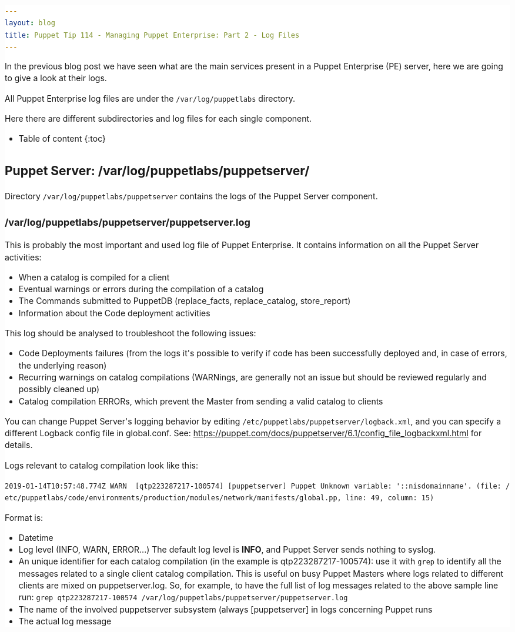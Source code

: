 ```yaml
---
layout: blog
title: Puppet Tip 114 - Managing Puppet Enterprise: Part 2 - Log Files 
---
```


In the previous blog post we have seen what are the main services present in a Puppet Enterprise (PE) server, here we are going to give a look at their logs.

All Puppet Enterprise log files are under the `/var/log/puppetlabs` directory.

Here there are different subdirectories and log files for each single component.

* Table of content
{:toc}


## Puppet Server: /var/log/puppetlabs/puppetserver/

Directory `/var/log/puppetlabs/puppetserver` contains the logs of the Puppet Server component. 

### /var/log/puppetlabs/puppetserver/puppetserver.log

This is probably the most important and used log file of Puppet Enterprise. It contains information on all the Puppet Server activities:

- When a catalog is compiled for a client
- Eventual warnings or errors during the compilation of a catalog
- The Commands submitted to PuppetDB (replace_facts, replace_catalog, store_report)
- Information about the Code deployment activities

This log should be analysed to troubleshoot the following issues:

- Code Deployments failures (from the logs it's possible to verify if code has been successfully deployed and, in case of errors, the underlying reason)
- Recurring warnings on catalog compilations (WARNings, are generally not an issue but should be reviewed regularly and possibly cleaned up)
- Catalog compilation ERRORs, which prevent the Master from sending a valid catalog to clients

You can change Puppet Server's logging behavior by editing `/etc/puppetlabs/puppetserver/logback.xml`, and you can specify a different Logback config file in global.conf.  See:  https://puppet.com/docs/puppetserver/6.1/config_file_logbackxml.html for details.
 
 
Logs relevant to catalog compilation look like this:

    2019-01-14T10:57:48.774Z WARN  [qtp223287217-100574] [puppetserver] Puppet Unknown variable: '::nisdomainname'. (file: /etc/puppetlabs/code/environments/production/modules/network/manifests/global.pp, line: 49, column: 15)

Format is:

- Datetime
- Log level (INFO, WARN, ERROR...) The default log level is **INFO**, and Puppet Server sends nothing to syslog.
- An unique identifier for each catalog compilation (in the example is qtp223287217-100574): use it with `grep` to identify all the messages related to a single client catalog compilation. This is useful on busy Puppet Masters where logs related to different clients are mixed on puppetserver.log. So, for example, to have the full list of log messages related to the above sample line run: `grep qtp223287217-100574 /var/log/puppetlabs/puppetserver/puppetserver.log` 
- The name of the involved puppetserver subsystem (always [puppetserver] in logs concerning Puppet runs
- The actual log message
